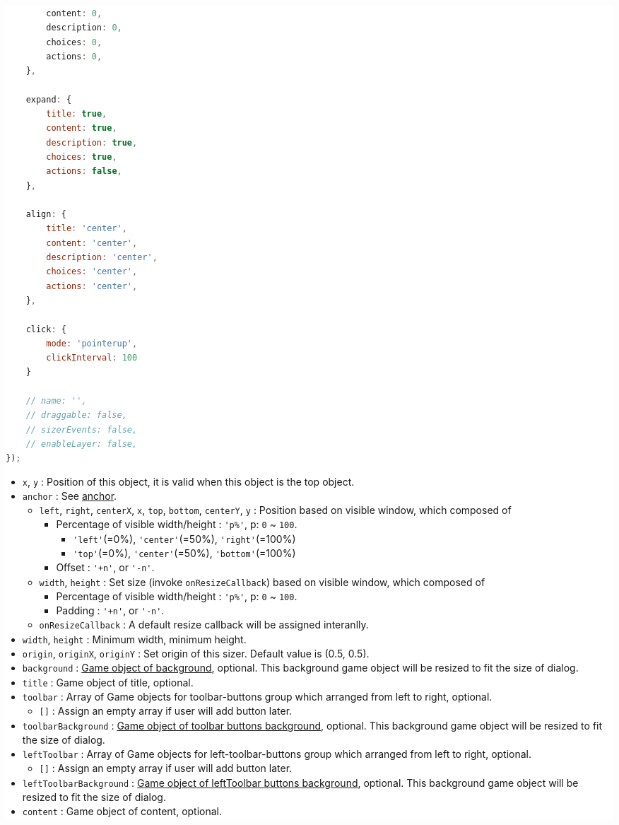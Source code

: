 ```javascript
        content: 0,
        description: 0,
        choices: 0,
        actions: 0,
    },

    expand: {
        title: true,
        content: true,
        description: true,
        choices: true,
        actions: false,
    },

    align: {
        title: 'center',
        content: 'center',
        description: 'center',
        choices: 'center',
        actions: 'center',
    },

    click: {
        mode: 'pointerup',
        clickInterval: 100
    }

    // name: '',
    // draggable: false,
    // sizerEvents: false,
    // enableLayer: false,
});
```

- `x`, `y` : Position of this object, it is valid when this object is the top object.
- `anchor` : See [anchor](anchor.md#create-instance).
    - `left`, `right`, `centerX`, `x`, `top`, `bottom`, `centerY`, `y` : Position based on visible window, which composed of
        - Percentage of visible width/height : `'p%'`, p: `0` ~ `100`.
            - `'left'`(=0%), `'center'`(=50%), `'right'`(=100%)
            - `'top'`(=0%), `'center'`(=50%), `'bottom'`(=100%)
        - Offset : `'+n'`, or `'-n'`.
    - `width`, `height` : Set size (invoke `onResizeCallback`) based on visible window, which composed of
        - Percentage of visible width/height : `'p%'`, p: `0` ~ `100`.        
        - Padding : `'+n'`, or `'-n'`.
    - `onResizeCallback` : A default resize callback will be assigned interanlly. 
- `width`, `height` : Minimum width, minimum height.
- `origin`, `originX`, `originY` : Set origin of this sizer. Default value is (0.5, 0.5).
- `background` : [Game object of background](ui-basesizer.md#background), optional. This background game object will be resized to fit the size of dialog.
- `title` : Game object of title, optional.
- `toolbar` : Array of Game objects for toolbar-buttons group which arranged from left to right, optional.
    - `[]` : Assign an empty array if user will add button later.
- `toolbarBackground` : [Game object of toolbar buttons background](ui-basesizer.md#background), optional. This background game object will be resized to fit the size of dialog.
- `leftToolbar` : Array of Game objects for left-toolbar-buttons group which arranged from left to right, optional.
    - `[]` : Assign an empty array if user will add button later.
- `leftToolbarBackground` : [Game object of leftToolbar buttons background](ui-basesizer.md#background), optional. This background game object will be resized to fit the size of dialog.
- `content` : Game object of content, optional.